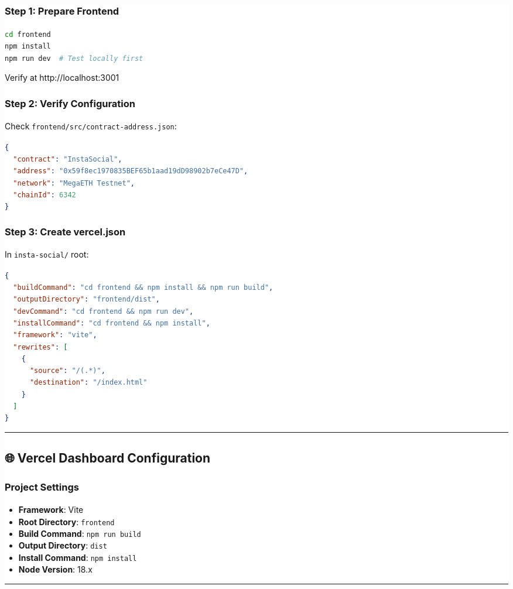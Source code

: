 ### Step 1: Prepare Frontend

```bash
cd frontend
npm install
npm run dev  # Test locally first
```

Verify at http://localhost:3001

### Step 2: Verify Configuration

Check `frontend/src/contract-address.json`:

```json
{
  "contract": "InstaSocial",
  "address": "0x59f8ec1970835BEF65b1aad19dD98902b7eCe47D",
  "network": "MegaETH Testnet",
  "chainId": 6342
}
```

### Step 3: Create vercel.json

In `insta-social/` root:

```json
{
  "buildCommand": "cd frontend && npm install && npm run build",
  "outputDirectory": "frontend/dist",
  "devCommand": "cd frontend && npm run dev",
  "installCommand": "cd frontend && npm install",
  "framework": "vite",
  "rewrites": [
    {
      "source": "/(.*)",
      "destination": "/index.html"
    }
  ]
}
```

---

## 🌐 Vercel Dashboard Configuration

### Project Settings

- **Framework**: Vite
- **Root Directory**: `frontend`
- **Build Command**: `npm run build`
- **Output Directory**: `dist`
- **Install Command**: `npm install`
- **Node Version**: 18.x

---